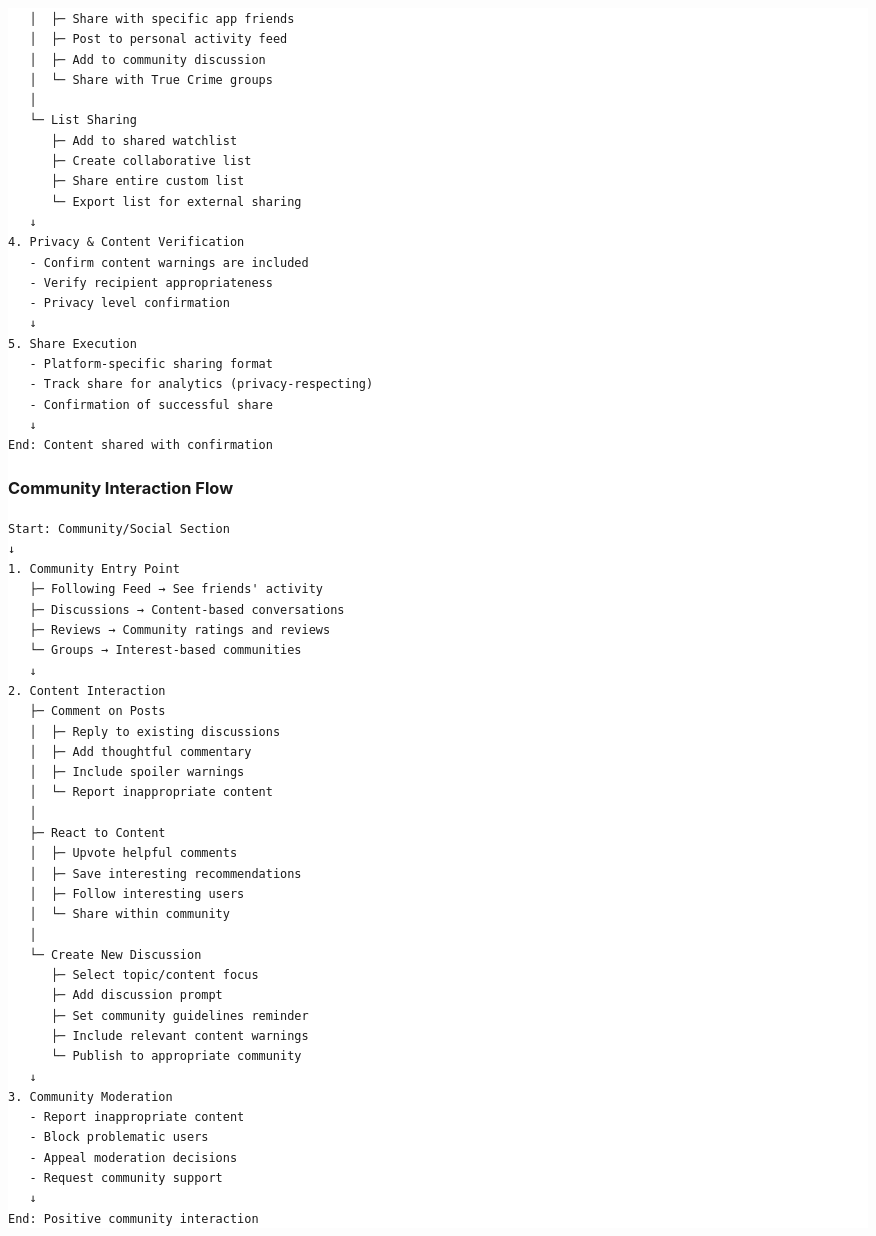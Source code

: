 ```
   │  ├─ Share with specific app friends
   │  ├─ Post to personal activity feed
   │  ├─ Add to community discussion
   │  └─ Share with True Crime groups
   │
   └─ List Sharing
      ├─ Add to shared watchlist
      ├─ Create collaborative list
      ├─ Share entire custom list
      └─ Export list for external sharing
   ↓
4. Privacy & Content Verification
   - Confirm content warnings are included
   - Verify recipient appropriateness
   - Privacy level confirmation
   ↓
5. Share Execution
   - Platform-specific sharing format
   - Track share for analytics (privacy-respecting)
   - Confirmation of successful share
   ↓
End: Content shared with confirmation
```

### Community Interaction Flow

```
Start: Community/Social Section
↓
1. Community Entry Point
   ├─ Following Feed → See friends' activity
   ├─ Discussions → Content-based conversations
   ├─ Reviews → Community ratings and reviews
   └─ Groups → Interest-based communities
   ↓
2. Content Interaction
   ├─ Comment on Posts
   │  ├─ Reply to existing discussions
   │  ├─ Add thoughtful commentary
   │  ├─ Include spoiler warnings
   │  └─ Report inappropriate content
   │
   ├─ React to Content
   │  ├─ Upvote helpful comments
   │  ├─ Save interesting recommendations
   │  ├─ Follow interesting users
   │  └─ Share within community
   │
   └─ Create New Discussion
      ├─ Select topic/content focus
      ├─ Add discussion prompt
      ├─ Set community guidelines reminder
      ├─ Include relevant content warnings
      └─ Publish to appropriate community
   ↓
3. Community Moderation
   - Report inappropriate content
   - Block problematic users
   - Appeal moderation decisions
   - Request community support
   ↓
End: Positive community interaction
```
